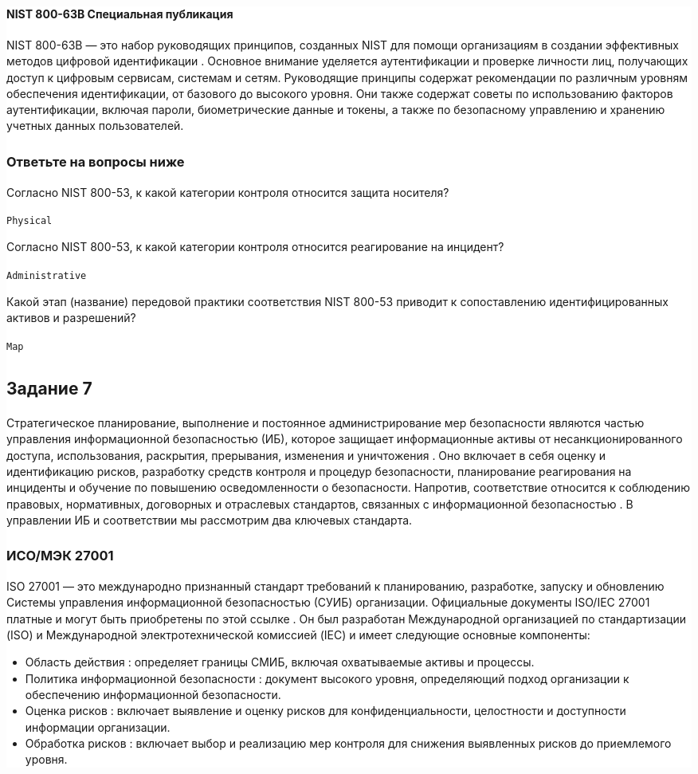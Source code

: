 #### NIST 800-63B Специальная публикация
NIST 800-63B — это набор руководящих принципов, созданных NIST для помощи организациям в создании эффективных 
методов цифровой идентификации . Основное внимание уделяется аутентификации и проверке личности лиц, получающих 
доступ к цифровым сервисам, системам и сетям. Руководящие принципы содержат рекомендации по различным уровням 
обеспечения идентификации, от базового до высокого уровня. Они также содержат советы по использованию факторов 
аутентификации, включая пароли, биометрические данные и токены, а также по безопасному управлению и хранению учетных 
данных пользователей.     

### Ответьте на вопросы ниже
Согласно NIST 800-53, к какой категории контроля относится защита носителя?

```commandline
Physical
```

Согласно NIST 800-53, к какой категории контроля относится реагирование на инцидент?
```commandline
Administrative
```

Какой этап (название) передовой практики соответствия NIST 800-53 приводит к сопоставлению идентифицированных 
активов и разрешений? 

```commandline
Map
```

## Задание 7
Стратегическое планирование, выполнение и постоянное администрирование мер безопасности являются частью управления 
информационной безопасностью (ИБ), которое защищает информационные активы от несанкционированного доступа, 
использования, раскрытия, прерывания, изменения и уничтожения . Оно включает в себя оценку и идентификацию рисков, 
разработку средств контроля и процедур безопасности, планирование реагирования на инциденты и обучение по повышению 
осведомленности о безопасности. Напротив, соответствие относится к соблюдению правовых, нормативных, договорных и 
отраслевых стандартов, связанных с информационной безопасностью . В управлении ИБ и соответствии мы рассмотрим два 
ключевых стандарта.      

### ИСО/МЭК 27001
ISO 27001 — это международно признанный стандарт требований к планированию, разработке, запуску и обновлению Системы 
управления информационной безопасностью (СУИБ) организации. Официальные документы ISO/IEC 27001 платные и могут быть 
приобретены по этой ссылке . Он был разработан Международной организацией по стандартизации (ISO) и Международной 
электротехнической комиссией (IEC) и имеет следующие основные компоненты:
- Область действия : определяет границы СМИБ, включая охватываемые активы и процессы.
- Политика информационной безопасности : документ высокого уровня, определяющий подход организации к обеспечению 
  информационной безопасности.
- Оценка рисков : включает выявление и оценку рисков для конфиденциальности, целостности и доступности информации 
  организации.
- Обработка рисков : включает выбор и реализацию мер контроля для снижения выявленных рисков до приемлемого уровня.